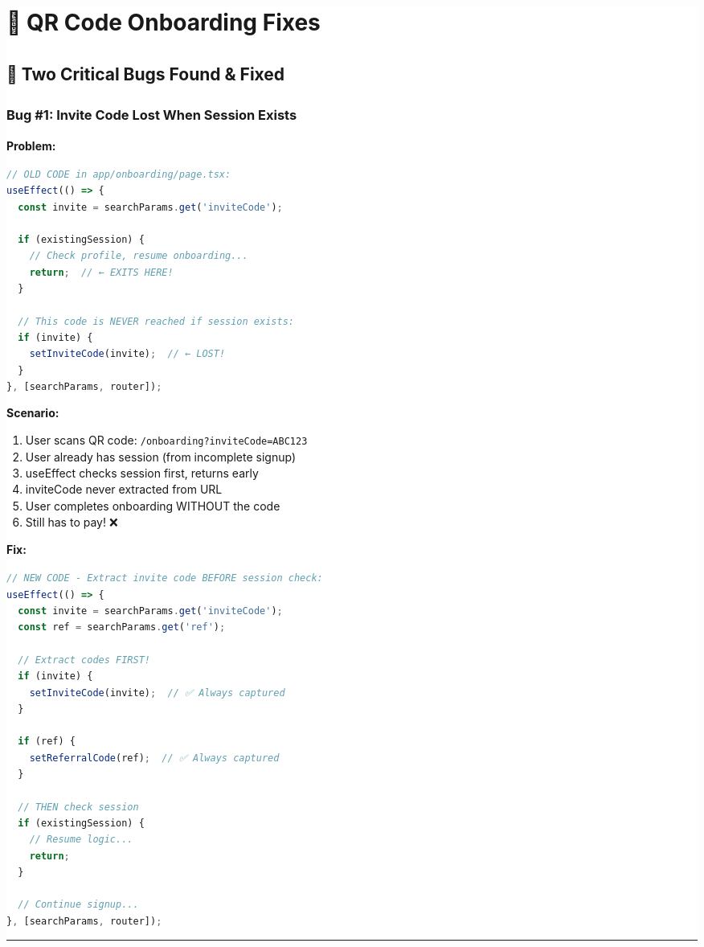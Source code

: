 # 🔧 QR Code Onboarding Fixes

## 🔴 **Two Critical Bugs Found & Fixed**

### Bug #1: Invite Code Lost When Session Exists

**Problem:**
```typescript
// OLD CODE in app/onboarding/page.tsx:
useEffect(() => {
  const invite = searchParams.get('inviteCode');
  
  if (existingSession) {
    // Check profile, resume onboarding...
    return;  // ← EXITS HERE!
  }
  
  // This code is NEVER reached if session exists:
  if (invite) {
    setInviteCode(invite);  // ← LOST!
  }
}, [searchParams, router]);
```

**Scenario:**
1. User scans QR code: `/onboarding?inviteCode=ABC123`
2. User already has session (from incomplete signup)
3. useEffect checks session first, returns early
4. inviteCode never extracted from URL
5. User completes onboarding WITHOUT the code
6. Still has to pay! ❌

**Fix:**
```typescript
// NEW CODE - Extract invite code BEFORE session check:
useEffect(() => {
  const invite = searchParams.get('inviteCode');
  const ref = searchParams.get('ref');
  
  // Extract codes FIRST!
  if (invite) {
    setInviteCode(invite);  // ✅ Always captured
  }
  
  if (ref) {
    setReferralCode(ref);  // ✅ Always captured
  }
  
  // THEN check session
  if (existingSession) {
    // Resume logic...
    return;
  }
  
  // Continue signup...
}, [searchParams, router]);
```

---